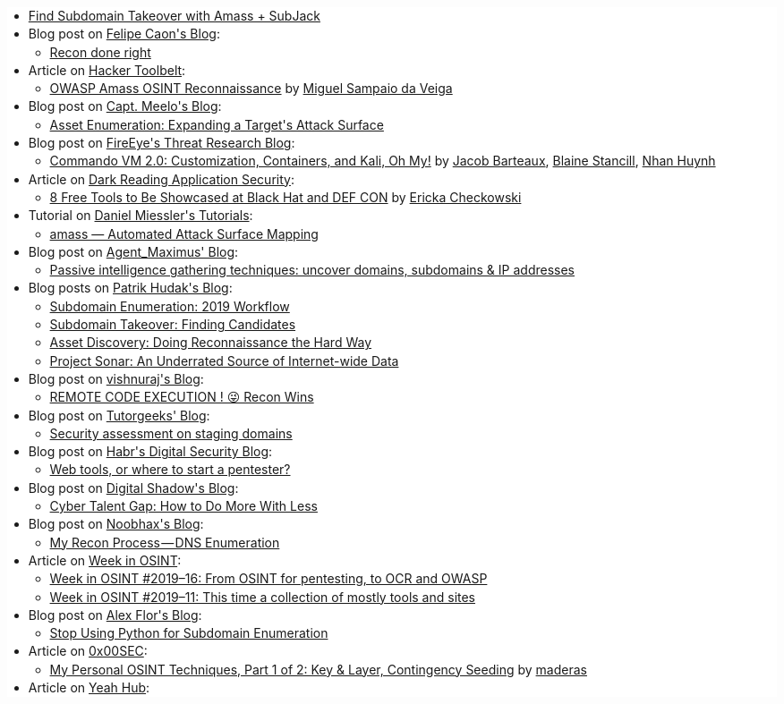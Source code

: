   * [Find Subdomain Takeover with Amass + SubJack](https://www.hahwul.com/2019/10/find-subdomain-takeover-with-amass-and-subjack.html)
* Blog post on [Felipe Caon's Blog](https://medium.com/@caon):
  * [Recon done right](https://medium.com/@caon/recon-done-right-2210f5e426cb)
* Article on [Hacker Toolbelt](https://medium.com/hacker-toolbelt):
  * [OWASP Amass OSINT Reconnaissance](https://medium.com/hacker-toolbelt/owasp-amass-osint-reconnaissance-9b57d81fb958)
  by [Miguel Sampaio da Veiga](https://medium.com/@sampaio.veiga)
* Blog post on [Capt. Meelo's Blog](https://captmeelo.com):
  * [Asset Enumeration: Expanding a Target's Attack Surface](https://captmeelo.com/bugbounty/2019/09/02/asset-enumeration.html)
* Blog post on [FireEye's Threat Research Blog](https://www.fireeye.com/blog/threat-research.html):
  * [Commando VM 2.0: Customization, Containers, and Kali, Oh My!](https://www.fireeye.com/blog/threat-research/2019/08/commando-vm-customization-containers-kali.html)
  by [Jacob Barteaux](https://www.fireeye.com/blog/threat-research.html/category/etc/tags/fireeye-blog-authors/jacob-barteaux),
  [Blaine Stancill](https://www.fireeye.com/blog/threat-research.html/category/etc/tags/fireeye-blog-authors/blaine-stancill),
  [Nhan Huynh](https://www.fireeye.com/blog/threat-research.html/category/etc/tags/fireeye-blog-authors/nhan-huynh)
* Article on [Dark Reading Application Security](https://www.darkreading.com/application-security/):
  * [8 Free Tools to Be Showcased at Black Hat and DEF CON](https://www.darkreading.com/application-security/8-free-tools-to-be-showcased-at-black-hat-and-def-con/d/d-id/1335356?image_number=5)
  by [Ericka Checkowski](https://www.darkreading.com/author-bio.asp?author_id=962)
* Tutorial on [Daniel Miessler's Tutorials](https://danielmiessler.com/study/):
  * [amass — Automated Attack Surface Mapping](https://danielmiessler.com/study/amass/)
* Blog post on [Agent_Maximus' Blog](https://medium.com/@agent_maximus):
  * [Passive intelligence gathering techniques: uncover domains, subdomains & IP addresses](https://medium.com/@agent_maximus/passive-intelligence-gathering-techniques-uncover-domains-subdomains-ip-addresses-a40f51ee0eb0)
* Blog posts on [Patrik Hudak's Blog](https://0xpatrik.com):
  * [Subdomain Enumeration: 2019 Workflow](https://0xpatrik.com/subdomain-enumeration-2019/)
  * [Subdomain Takeover: Finding Candidates](https://0xpatrik.com/subdomain-takeover-candidates/)
  * [Asset Discovery: Doing Reconnaissance the Hard Way](https://0xpatrik.com/asset-discovery/)
  * [Project Sonar: An Underrated Source of Internet-wide Data](https://0xpatrik.com/project-sonar-guide/)
* Blog post on [vishnuraj's Blog](https://medium.com/@vishnu0002):
  * [REMOTE CODE EXECUTION ! 😜 Recon Wins](https://medium.com/@vishnu0002/remote-code-execution-recon-wins-e9c1db79f3da)
* Blog post on [Tutorgeeks' Blog](https://tutorgeeks.blogspot.com):
  * [Security assessment on staging domains](https://tutorgeeks.blogspot.com/2019/05/security-assessment-on-staging-domains.html)
* Blog post on [Habr's Digital Security Blog](https://habr.com/en/company/dsec/blog/):
  * [Web tools, or where to start a pentester?](https://habr.com/en/company/dsec/blog/452836/)
* Blog post on [Digital Shadow's Blog](https://www.digitalshadows.com/blog-and-research/):
  * [Cyber Talent Gap: How to Do More With Less](https://www.digitalshadows.com/blog-and-research/cyber-talent-gap-how-to-do-more-with-less/)
* Blog post on [Noobhax's Blog](https://medium.com/@noobhax):
  * [My Recon Process — DNS Enumeration](https://medium.com/@noobhax/my-recon-process-dns-enumeration-d0e288f81a8a)
* Article on [Week in OSINT](https://medium.com/week-in-osint):
  * [Week in OSINT #2019–16: From OSINT for pentesting, to OCR and OWASP](https://medium.com/week-in-osint/week-in-osint-2019-16-8ccfe0da1a70)
  * [Week in OSINT #2019–11: This time a collection of mostly tools and sites](https://medium.com/week-in-osint/week-in-osint-2019-11-62774ffe7a2)
* Blog post on [Alex Flor's Blog](https://sec.alexflor.es/posts/):
  * [Stop Using Python for Subdomain Enumeration](http://sec.alexflor.es/post/subdomain_enum/)
* Article on [0x00SEC](https://0x00sec.org):
  * [My Personal OSINT Techniques, Part 1 of 2: Key & Layer, Contingency Seeding](https://0x00sec.org/t/my-personal-osint-techniques-part-1-of-2-key-layer-contingency-seeding/)
  by [maderas](https://twitter.com/hackermaderas)
* Article on [Yeah Hub](https://www.yeahhub.com):